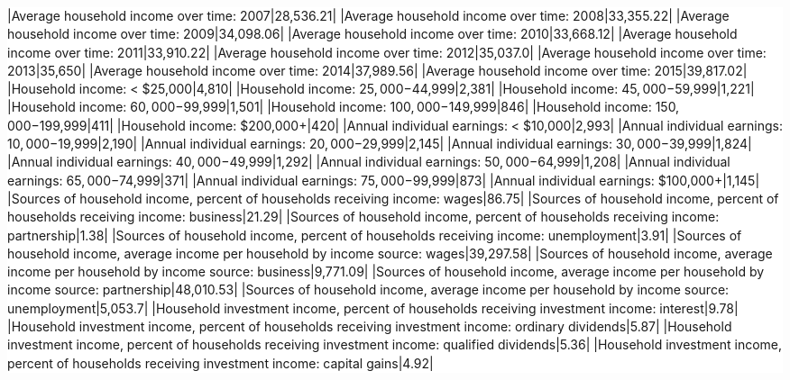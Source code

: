 |Average household income over time: 2007|28,536.21|
|Average household income over time: 2008|33,355.22|
|Average household income over time: 2009|34,098.06|
|Average household income over time: 2010|33,668.12|
|Average household income over time: 2011|33,910.22|
|Average household income over time: 2012|35,037.0|
|Average household income over time: 2013|35,650|
|Average household income over time: 2014|37,989.56|
|Average household income over time: 2015|39,817.02|
|Household income: < $25,000|4,810|
|Household income: $25,000-$44,999|2,381|
|Household income: $45,000-$59,999|1,221|
|Household income: $60,000-$99,999|1,501|
|Household income: $100,000-$149,999|846|
|Household income: $150,000-$199,999|411|
|Household income: $200,000+|420|
|Annual individual earnings: < $10,000|2,993|
|Annual individual earnings: $10,000-$19,999|2,190|
|Annual individual earnings: $20,000-$29,999|2,145|
|Annual individual earnings: $30,000-$39,999|1,824|
|Annual individual earnings: $40,000-$49,999|1,292|
|Annual individual earnings: $50,000-$64,999|1,208|
|Annual individual earnings: $65,000-$74,999|371|
|Annual individual earnings: $75,000-$99,999|873|
|Annual individual earnings: $100,000+|1,145|
|Sources of household income, percent of households receiving income: wages|86.75|
|Sources of household income, percent of households receiving income: business|21.29|
|Sources of household income, percent of households receiving income: partnership|1.38|
|Sources of household income, percent of households receiving income: unemployment|3.91|
|Sources of household income, average income per household by income source: wages|39,297.58|
|Sources of household income, average income per household by income source: business|9,771.09|
|Sources of household income, average income per household by income source: partnership|48,010.53|
|Sources of household income, average income per household by income source: unemployment|5,053.7|
|Household investment income, percent of households receiving investment income: interest|9.78|
|Household investment income, percent of households receiving investment income: ordinary dividends|5.87|
|Household investment income, percent of households receiving investment income: qualified dividends|5.36|
|Household investment income, percent of households receiving investment income: capital gains|4.92|